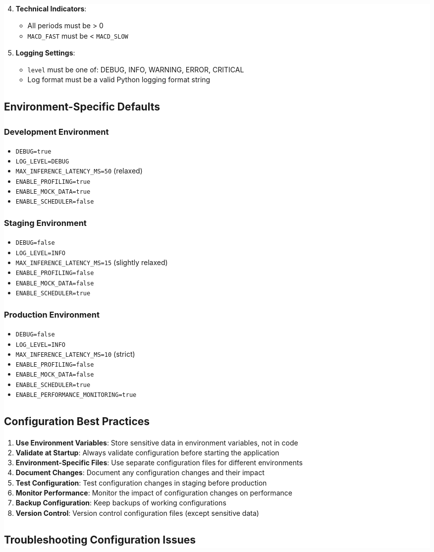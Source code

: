 4. **Technical Indicators**:
   - All periods must be > 0
   - `MACD_FAST` must be < `MACD_SLOW`

5. **Logging Settings**:
   - `level` must be one of: DEBUG, INFO, WARNING, ERROR, CRITICAL
   - Log format must be a valid Python logging format string

## Environment-Specific Defaults

### Development Environment

- `DEBUG=true`
- `LOG_LEVEL=DEBUG`
- `MAX_INFERENCE_LATENCY_MS=50` (relaxed)
- `ENABLE_PROFILING=true`
- `ENABLE_MOCK_DATA=true`
- `ENABLE_SCHEDULER=false`

### Staging Environment

- `DEBUG=false`
- `LOG_LEVEL=INFO`
- `MAX_INFERENCE_LATENCY_MS=15` (slightly relaxed)
- `ENABLE_PROFILING=false`
- `ENABLE_MOCK_DATA=false`
- `ENABLE_SCHEDULER=true`

### Production Environment

- `DEBUG=false`
- `LOG_LEVEL=INFO`
- `MAX_INFERENCE_LATENCY_MS=10` (strict)
- `ENABLE_PROFILING=false`
- `ENABLE_MOCK_DATA=false`
- `ENABLE_SCHEDULER=true`
- `ENABLE_PERFORMANCE_MONITORING=true`

## Configuration Best Practices

1. **Use Environment Variables**: Store sensitive data in environment variables, not in code
2. **Validate at Startup**: Always validate configuration before starting the application
3. **Environment-Specific Files**: Use separate configuration files for different environments
4. **Document Changes**: Document any configuration changes and their impact
5. **Test Configuration**: Test configuration changes in staging before production
6. **Monitor Performance**: Monitor the impact of configuration changes on performance
7. **Backup Configuration**: Keep backups of working configurations
8. **Version Control**: Version control configuration files (except sensitive data)

## Troubleshooting Configuration Issues
